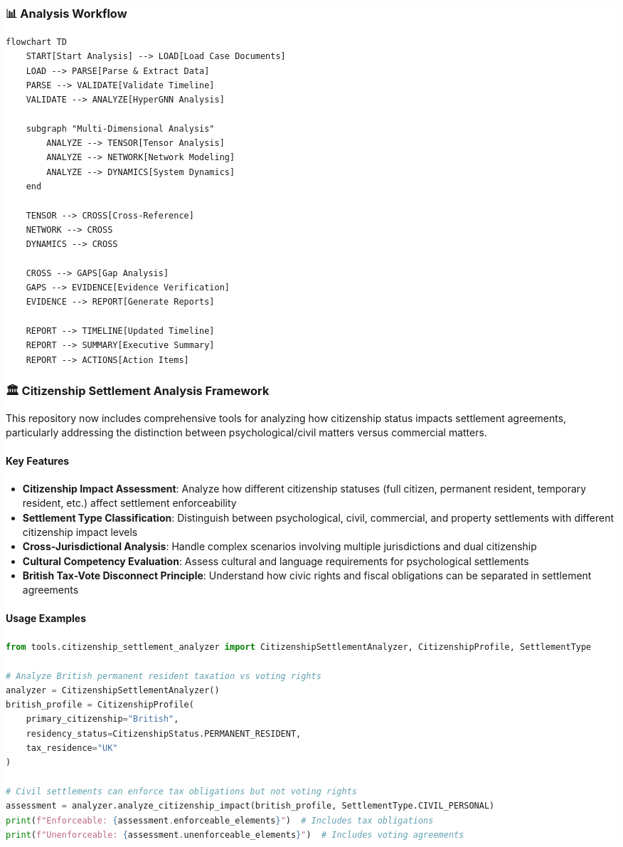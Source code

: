 ### 📊 Analysis Workflow

```mermaid
flowchart TD
    START[Start Analysis] --> LOAD[Load Case Documents]
    LOAD --> PARSE[Parse & Extract Data]
    PARSE --> VALIDATE[Validate Timeline]
    VALIDATE --> ANALYZE[HyperGNN Analysis]
    
    subgraph "Multi-Dimensional Analysis"
        ANALYZE --> TENSOR[Tensor Analysis]
        ANALYZE --> NETWORK[Network Modeling]
        ANALYZE --> DYNAMICS[System Dynamics]
    end
    
    TENSOR --> CROSS[Cross-Reference]
    NETWORK --> CROSS
    DYNAMICS --> CROSS
    
    CROSS --> GAPS[Gap Analysis]
    GAPS --> EVIDENCE[Evidence Verification]
    EVIDENCE --> REPORT[Generate Reports]
    
    REPORT --> TIMELINE[Updated Timeline]
    REPORT --> SUMMARY[Executive Summary]
    REPORT --> ACTIONS[Action Items]
```

### 🏛️ Citizenship Settlement Analysis Framework

This repository now includes comprehensive tools for analyzing how citizenship status impacts settlement agreements, particularly addressing the distinction between psychological/civil matters versus commercial matters.

#### Key Features
- **Citizenship Impact Assessment**: Analyze how different citizenship statuses (full citizen, permanent resident, temporary resident, etc.) affect settlement enforceability
- **Settlement Type Classification**: Distinguish between psychological, civil, commercial, and property settlements with different citizenship impact levels
- **Cross-Jurisdictional Analysis**: Handle complex scenarios involving multiple jurisdictions and dual citizenship
- **Cultural Competency Evaluation**: Assess cultural and language requirements for psychological settlements
- **British Tax-Vote Disconnect Principle**: Understand how civic rights and fiscal obligations can be separated in settlement agreements

#### Usage Examples

```python
from tools.citizenship_settlement_analyzer import CitizenshipSettlementAnalyzer, CitizenshipProfile, SettlementType

# Analyze British permanent resident taxation vs voting rights
analyzer = CitizenshipSettlementAnalyzer()
british_profile = CitizenshipProfile(
    primary_citizenship="British",
    residency_status=CitizenshipStatus.PERMANENT_RESIDENT,
    tax_residence="UK"
)

# Civil settlements can enforce tax obligations but not voting rights
assessment = analyzer.analyze_citizenship_impact(british_profile, SettlementType.CIVIL_PERSONAL)
print(f"Enforceable: {assessment.enforceable_elements}")  # Includes tax obligations
print(f"Unenforceable: {assessment.unenforceable_elements}")  # Includes voting agreements
```